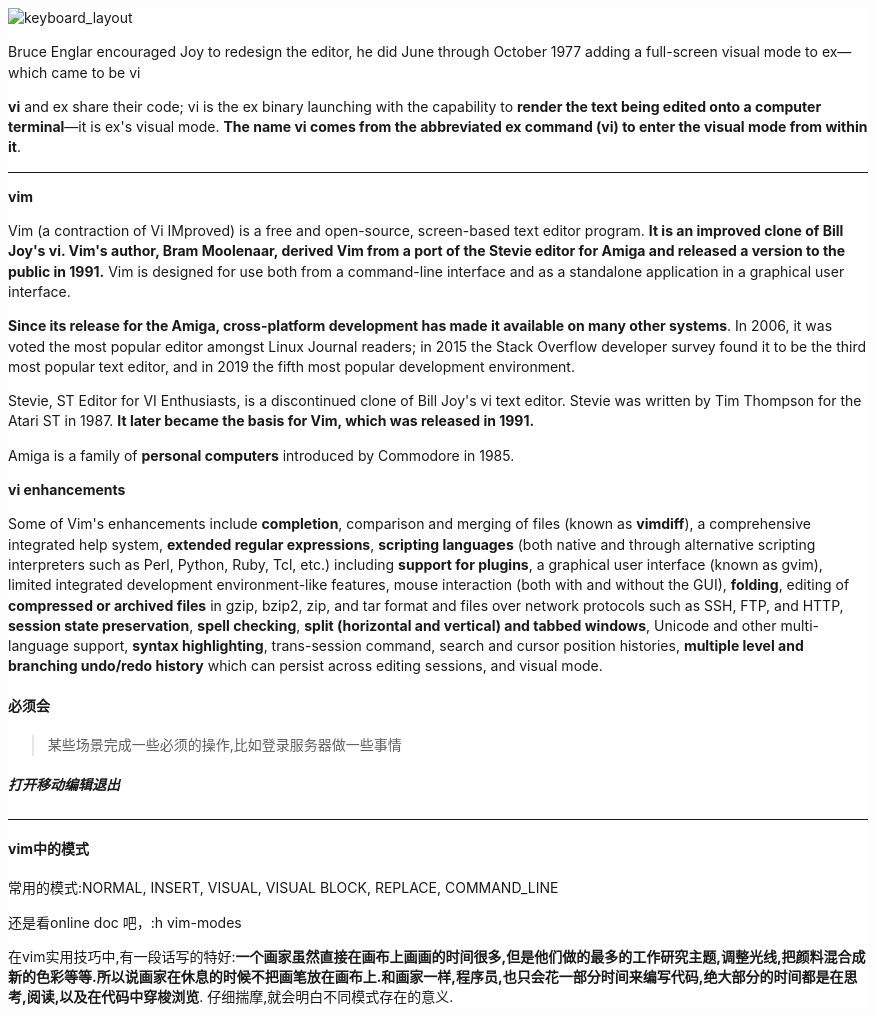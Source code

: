 ![keyboard_layout](https://azou.tech/blog/static/image/keyboard_layout.png)

Bruce Englar encouraged Joy to redesign the editor, he did June through October 1977 adding a full-screen visual mode to ex—which came to be vi

**vi** and ex share their code; vi is the ex binary launching with the capability to **render the text being edited onto a computer terminal**—it is ex's visual mode. **The name vi comes from the abbreviated ex command (vi) to enter the visual mode from within it**. 

------

**vim**

Vim (a contraction of Vi IMproved) is a free and open-source, screen-based text editor program. **It is an improved clone of Bill Joy's vi. Vim's author, Bram Moolenaar, derived Vim from a port of the Stevie editor for Amiga and released a version to the public in 1991.** Vim is designed for use both from a command-line interface and as a standalone application in a graphical user interface. 

**Since its release for the Amiga, cross-platform development has made it available on many other systems**. In 2006, it was voted the most popular editor amongst Linux Journal readers; in 2015 the Stack Overflow developer survey found it to be the third most popular text editor, and in 2019 the fifth most popular development environment.

Stevie, ST Editor for VI Enthusiasts, is a discontinued clone of Bill Joy's vi text editor. Stevie was written by Tim Thompson for the Atari ST in 1987. **It later became the basis for Vim, which was released in 1991.**

Amiga is a family of **personal computers** introduced by Commodore in 1985. 

**vi enhancements**

Some of Vim's enhancements include **completion**, comparison and merging of files (known as **vimdiff**), a comprehensive integrated help system, **extended regular expressions**, **scripting languages** (both native and through alternative scripting interpreters such as Perl, Python, Ruby, Tcl, etc.) including **support for plugins**, a graphical user interface (known as gvim), limited integrated development environment-like features, mouse interaction (both with and without the GUI), **folding**, editing of **compressed or archived files** in gzip, bzip2, zip, and tar format and files over network protocols such as SSH, FTP, and HTTP, **session state preservation**, **spell checking**, **split (horizontal and vertical) and tabbed windows**, Unicode and other multi-language support, **syntax highlighting**, trans-session command, search and cursor position histories, **multiple level and branching undo/redo history** which can persist across editing sessions, and visual mode.

#### 必须会

> 某些场景完成一些必须的操作,比如登录服务器做一些事情

##### 打开移动编辑退出

------

#### vim中的模式

常用的模式:NORMAL, INSERT,  VISUAL, VISUAL BLOCK, REPLACE, COMMAND_LINE

还是看online doc 吧，:h vim-modes

在vim实用技巧中,有一段话写的特好:**一个画家虽然直接在画布上画画的时间很多,但是他们做的最多的工作研究主题,调整光线,把颜料混合成新的色彩等等.所以说画家在休息的时候不把画笔放在画布上.和画家一样,程序员,也只会花一部分时间来编写代码,绝大部分的时间都是在思考,阅读,以及在代码中穿梭浏览**. 仔细揣摩,就会明白不同模式存在的意义.
